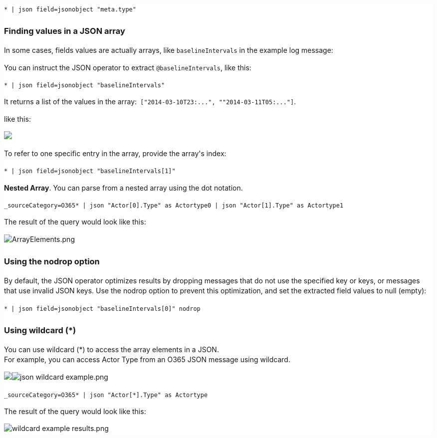 `* | json field=jsonobject "meta.type"`

### Finding values in a JSON array

In some cases, fields values are actually arrays,
like `baselineIntervals` in the example log message:

You can instruct the JSON operator to extract `@baselineIntervals`, like
this:

`* | json field=jsonobject "baselineIntervals"`

It returns a list of the values in the
array:` ["2014-03-10T23:...", ""2014-03-11T05:..."]`.

like this:

![](../../static/img/Search-Query-Language/01-Parse-Operators/03-Parse-JSON-Formatted-Logs/../../../../Assets/Media_Repo_for_Search/json_results_baselineIntervals_332x162.png)

To refer to one specific entry in the array, provide the array's index: 

`* | json field=jsonobject "baselineIntervals[1]"`

**Nested Array**. You can parse from a nested array using the dot
notation.

`_sourceCategory=O365* | json "Actor[0].Type" as Actortype0 | json "Actor[1].Type" as Actortype1`

The result of the query would look like this: 

![ArrayElements.png](../../static/img/Search-Query-Language/01-Parse-Operators/03-Parse-JSON-Formatted-Logs/ArrayElements.png)

### Using the nodrop option

By default, the JSON operator optimizes results by dropping messages
that do not use the specified key or keys, or messages that use invalid
JSON keys. Use the nodrop option to prevent this optimization, and set
the extracted field values to null (empty):

`* | json field=jsonobject "baselineIntervals[0]" nodrop`

### Using wildcard (\*)

You can use wildcard (\*) to access the array elements in a JSON.  
For example, you can access Actor Type from an O365 JSON message using
wildcard.

![](/)![json wildcard
example.png](../../static/img/Search-Query-Language/01-Parse-Operators/03-Parse-JSON-Formatted-Logs/json-wildcard-example.png)

`_sourceCategory=O365* | json "Actor[*].Type" as Actortype`

The result of the query would look like this:

![wildcard example
results.png](../../static/img/Search-Query-Language/01-Parse-Operators/03-Parse-JSON-Formatted-Logs/wildcard-example-results.png)
